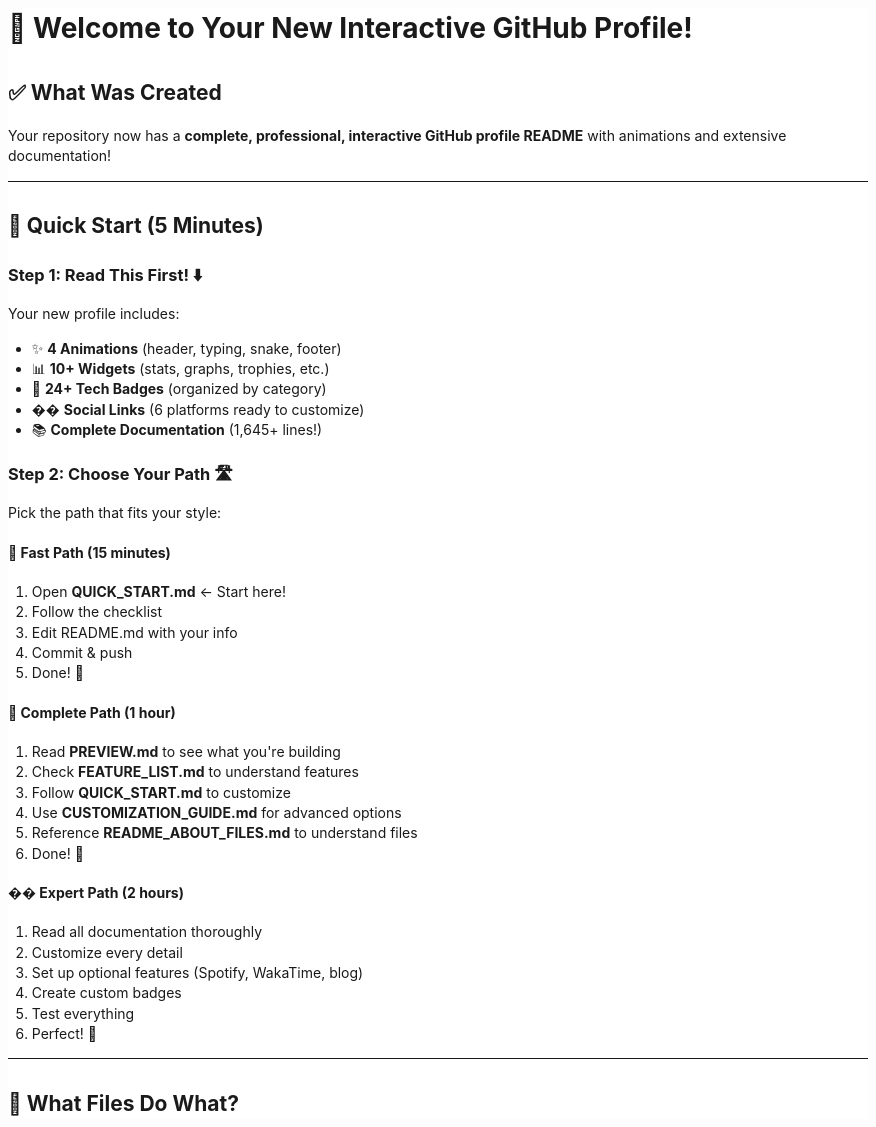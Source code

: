 # 🎉 Welcome to Your New Interactive GitHub Profile!

## ✅ What Was Created

Your repository now has a **complete, professional, interactive GitHub profile README** with animations and extensive documentation!

---

## 🚀 Quick Start (5 Minutes)

### Step 1: Read This First! ⬇️

Your new profile includes:
- ✨ **4 Animations** (header, typing, snake, footer)
- 📊 **10+ Widgets** (stats, graphs, trophies, etc.)
- 🎨 **24+ Tech Badges** (organized by category)
- �� **Social Links** (6 platforms ready to customize)
- 📚 **Complete Documentation** (1,645+ lines!)

### Step 2: Choose Your Path 🛣️

Pick the path that fits your style:

#### 🏃 Fast Path (15 minutes)
1. Open **QUICK_START.md** ← Start here!
2. Follow the checklist
3. Edit README.md with your info
4. Commit & push
5. Done! 🎉

#### 🚶 Complete Path (1 hour)
1. Read **PREVIEW.md** to see what you're building
2. Check **FEATURE_LIST.md** to understand features
3. Follow **QUICK_START.md** to customize
4. Use **CUSTOMIZATION_GUIDE.md** for advanced options
5. Reference **README_ABOUT_FILES.md** to understand files
6. Done! 🎉

#### �� Expert Path (2 hours)
1. Read all documentation thoroughly
2. Customize every detail
3. Set up optional features (Spotify, WakaTime, blog)
4. Create custom badges
5. Test everything
6. Perfect! 🎉

---

## 📁 What Files Do What?
